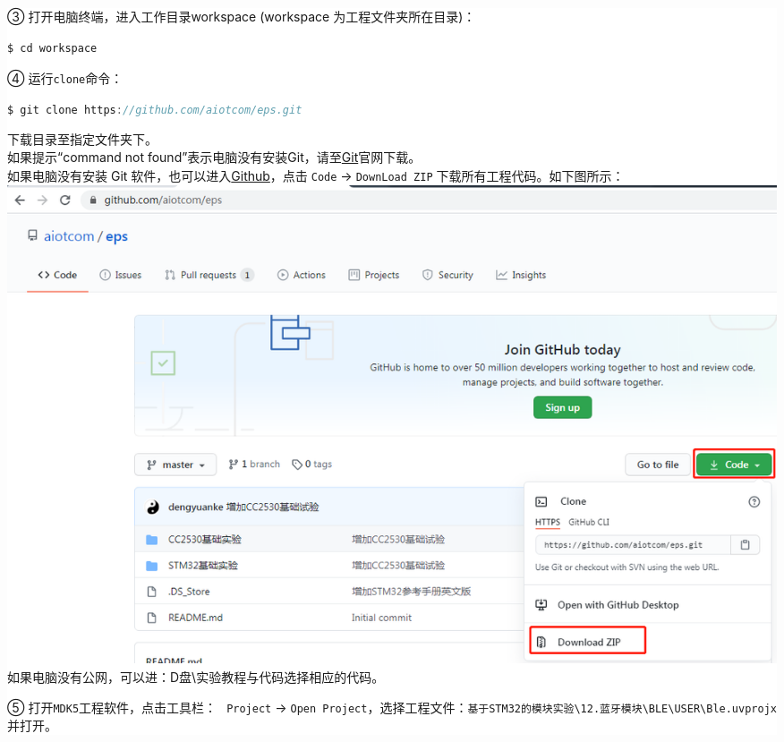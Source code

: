 ③ 打开电脑终端，进入工作目录workspace (workspace 为工程文件夹所在目录)：
   
```c
$ cd workspace
```

④ 运行`clone`命令：

```c  
$ git clone https://github.com/aiotcom/eps.git  
```

下载目录至指定文件夹下。  
如果提示“command not found”表示电脑没有安装Git，请至[Git](https://git-scm.com/downloads)官网下载。  
如果电脑没有安装 Git 软件，也可以进入[Github](https://github.com/aiotcom/eps)，点击 `Code` -> `DownLoad ZIP` 下载所有工程代码。如下图所示：  
![下载代码](assets/STM32/47.jpg)  
如果电脑没有公网，可以进：D盘\实验教程与代码选择相应的代码。  

⑤ 打开`MDK5`工程软件，点击工具栏： ` Project` -> `Open Project`，选择工程文件：`基于STM32的模块实验\12.蓝牙模块\BLE\USER\Ble.uvprojx` 并打开。
   